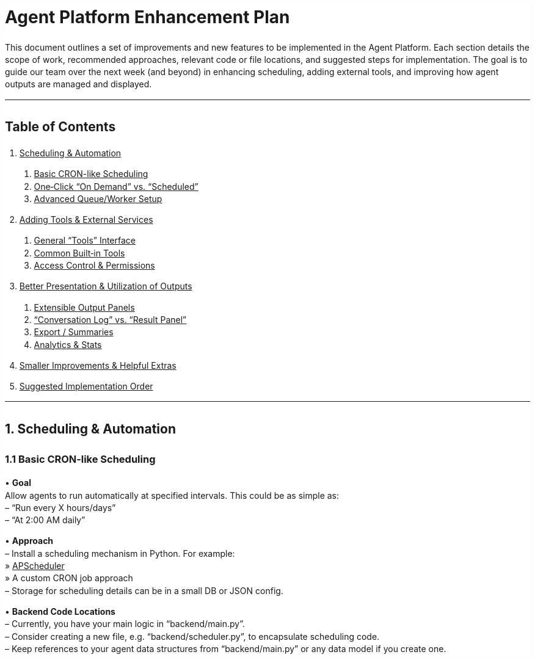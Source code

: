# Agent Platform Enhancement Plan

This document outlines a set of improvements and new features to be implemented in the Agent Platform. Each section details the scope of work, recommended approaches, relevant code or file locations, and suggested steps for implementation. The goal is to guide our team over the next week (and beyond) in enhancing scheduling, adding external tools, and improving how agent outputs are managed and displayed.

--------------------------------------------------------------------------------
## Table of Contents

1. [Scheduling & Automation](#scheduling--automation)  
   1. [Basic CRON-like Scheduling](#basic-cron-like-scheduling)  
   2. [One‑Click “On Demand” vs. “Scheduled”](#oneclick-on-demand-vs-scheduled)  
   3. [Advanced Queue/Worker Setup](#advanced-queueworker-setup)  

2. [Adding Tools & External Services](#adding-tools--external-services)  
   1. [General “Tools” Interface](#general-tools-interface)  
   2. [Common Built‑in Tools](#common-builtin-tools)  
   3. [Access Control & Permissions](#access-control--permissions)  

3. [Better Presentation & Utilization of Outputs](#better-presentation--utilization-of-outputs)  
   1. [Extensible Output Panels](#extensible-output-panels)  
   2. [“Conversation Log” vs. “Result Panel”](#conversation-log-vs-result-panel)  
   3. [Export / Summaries](#export--summaries)  
   4. [Analytics & Stats](#analytics--stats)  

4. [Smaller Improvements & Helpful Extras](#smaller-improvements--helpful-extras)  

5. [Suggested Implementation Order](#suggested-implementation-order)  

--------------------------------------------------------------------------------
## 1. Scheduling & Automation

### 1.1 Basic CRON‑like Scheduling

• **Goal**  
  Allow agents to run automatically at specified intervals. This could be as simple as:  
  – “Run every X hours/days”  
  – “At 2:00 AM daily”  

• **Approach**  
  – Install a scheduling mechanism in Python. For example:  
    » [APScheduler](https://apscheduler.readthedocs.io/)  
    » A custom CRON job approach  
  – Storage for scheduling details can be in a small DB or JSON config.

• **Backend Code Locations**  
  – Currently, you have your main logic in “backend/main.py”.  
  – Consider creating a new file, e.g. “backend/scheduler.py”, to encapsulate scheduling code.  
  – Keep references to your agent data structures from “backend/main.py” or any data model if you create one.
